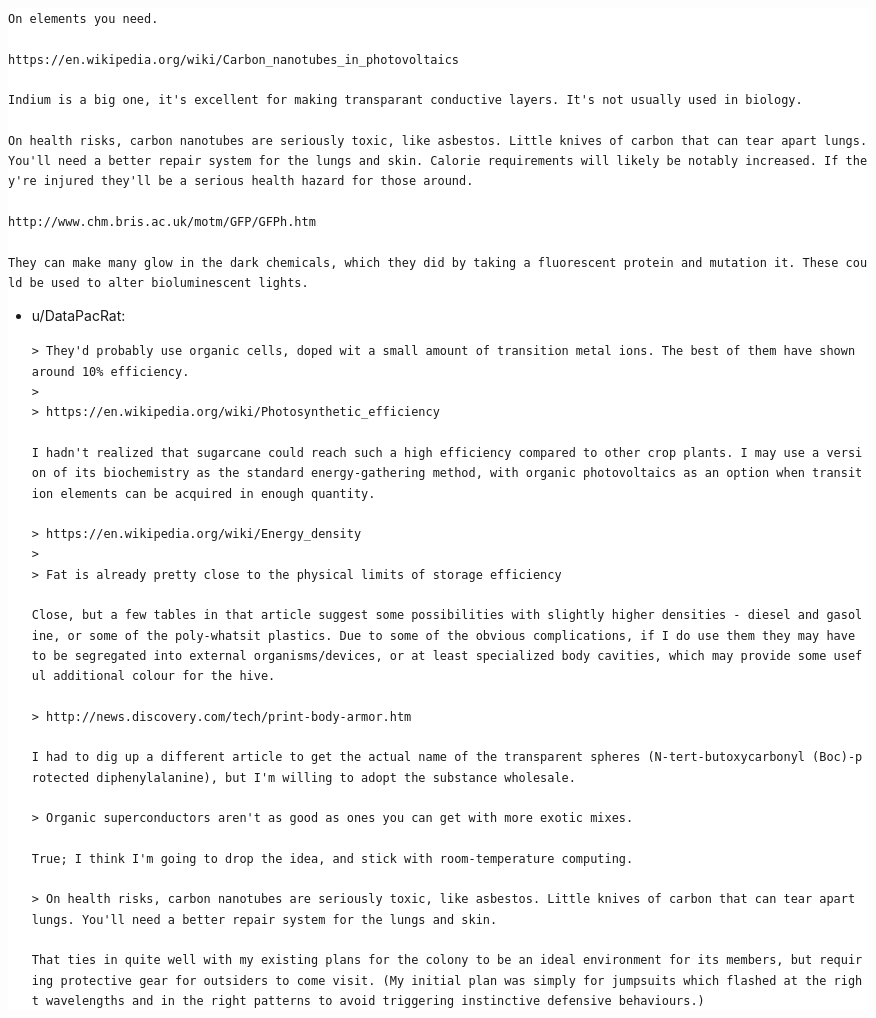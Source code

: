   ```
  On elements you need.

  https://en.wikipedia.org/wiki/Carbon_nanotubes_in_photovoltaics

  Indium is a big one, it's excellent for making transparant conductive layers. It's not usually used in biology.

  On health risks, carbon nanotubes are seriously toxic, like asbestos. Little knives of carbon that can tear apart lungs. You'll need a better repair system for the lungs and skin. Calorie requirements will likely be notably increased. If they're injured they'll be a serious health hazard for those around.

  http://www.chm.bris.ac.uk/motm/GFP/GFPh.htm

  They can make many glow in the dark chemicals, which they did by taking a fluorescent protein and mutation it. These could be used to alter bioluminescent lights.
  ```

  - u/DataPacRat:
    ```
    > They'd probably use organic cells, doped wit a small amount of transition metal ions. The best of them have shown around 10% efficiency.
    > 
    > https://en.wikipedia.org/wiki/Photosynthetic_efficiency

    I hadn't realized that sugarcane could reach such a high efficiency compared to other crop plants. I may use a version of its biochemistry as the standard energy-gathering method, with organic photovoltaics as an option when transition elements can be acquired in enough quantity.

    > https://en.wikipedia.org/wiki/Energy_density
    > 
    > Fat is already pretty close to the physical limits of storage efficiency

    Close, but a few tables in that article suggest some possibilities with slightly higher densities - diesel and gasoline, or some of the poly-whatsit plastics. Due to some of the obvious complications, if I do use them they may have to be segregated into external organisms/devices, or at least specialized body cavities, which may provide some useful additional colour for the hive.

    > http://news.discovery.com/tech/print-body-armor.htm

    I had to dig up a different article to get the actual name of the transparent spheres (N-tert-butoxycarbonyl (Boc)-protected diphenylalanine), but I'm willing to adopt the substance wholesale.

    > Organic superconductors aren't as good as ones you can get with more exotic mixes.

    True; I think I'm going to drop the idea, and stick with room-temperature computing.

    > On health risks, carbon nanotubes are seriously toxic, like asbestos. Little knives of carbon that can tear apart lungs. You'll need a better repair system for the lungs and skin.

    That ties in quite well with my existing plans for the colony to be an ideal environment for its members, but requiring protective gear for outsiders to come visit. (My initial plan was simply for jumpsuits which flashed at the right wavelengths and in the right patterns to avoid triggering instinctive defensive behaviours.)
